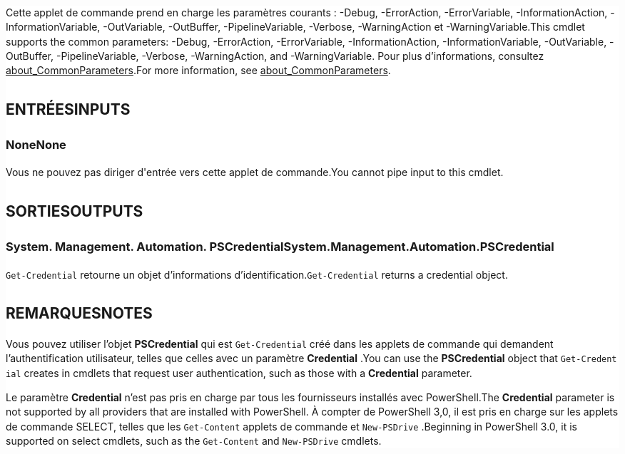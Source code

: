 <span data-ttu-id="af4d2-178">Cette applet de commande prend en charge les paramètres courants : -Debug, -ErrorAction, -ErrorVariable, -InformationAction, -InformationVariable, -OutVariable, -OutBuffer, -PipelineVariable, -Verbose, -WarningAction et -WarningVariable.</span><span class="sxs-lookup"><span data-stu-id="af4d2-178">This cmdlet supports the common parameters: -Debug, -ErrorAction, -ErrorVariable, -InformationAction, -InformationVariable, -OutVariable, -OutBuffer, -PipelineVariable, -Verbose, -WarningAction, and -WarningVariable.</span></span> <span data-ttu-id="af4d2-179">Pour plus d’informations, consultez [about_CommonParameters](https://go.microsoft.com/fwlink/?LinkID=113216).</span><span class="sxs-lookup"><span data-stu-id="af4d2-179">For more information, see [about_CommonParameters](https://go.microsoft.com/fwlink/?LinkID=113216).</span></span>

## <span data-ttu-id="af4d2-180">ENTRÉES</span><span class="sxs-lookup"><span data-stu-id="af4d2-180">INPUTS</span></span>

### <span data-ttu-id="af4d2-181">None</span><span class="sxs-lookup"><span data-stu-id="af4d2-181">None</span></span>

<span data-ttu-id="af4d2-182">Vous ne pouvez pas diriger d'entrée vers cette applet de commande.</span><span class="sxs-lookup"><span data-stu-id="af4d2-182">You cannot pipe input to this cmdlet.</span></span>

## <span data-ttu-id="af4d2-183">SORTIES</span><span class="sxs-lookup"><span data-stu-id="af4d2-183">OUTPUTS</span></span>

### <span data-ttu-id="af4d2-184">System. Management. Automation. PSCredential</span><span class="sxs-lookup"><span data-stu-id="af4d2-184">System.Management.Automation.PSCredential</span></span>

<span data-ttu-id="af4d2-185">`Get-Credential` retourne un objet d’informations d’identification.</span><span class="sxs-lookup"><span data-stu-id="af4d2-185">`Get-Credential` returns a credential object.</span></span>

## <span data-ttu-id="af4d2-186">REMARQUES</span><span class="sxs-lookup"><span data-stu-id="af4d2-186">NOTES</span></span>

<span data-ttu-id="af4d2-187">Vous pouvez utiliser l’objet **PSCredential** qui est `Get-Credential` créé dans les applets de commande qui demandent l’authentification utilisateur, telles que celles avec un paramètre **Credential** .</span><span class="sxs-lookup"><span data-stu-id="af4d2-187">You can use the **PSCredential** object that `Get-Credential` creates in cmdlets that request user authentication, such as those with a **Credential** parameter.</span></span>

<span data-ttu-id="af4d2-188">Le paramètre **Credential** n’est pas pris en charge par tous les fournisseurs installés avec PowerShell.</span><span class="sxs-lookup"><span data-stu-id="af4d2-188">The **Credential** parameter is not supported by all providers that are installed with PowerShell.</span></span>
<span data-ttu-id="af4d2-189">À compter de PowerShell 3,0, il est pris en charge sur les applets de commande SELECT, telles que les `Get-Content` applets de commande et `New-PSDrive` .</span><span class="sxs-lookup"><span data-stu-id="af4d2-189">Beginning in PowerShell 3.0, it is supported on select cmdlets, such as the `Get-Content` and `New-PSDrive` cmdlets.</span></span>
